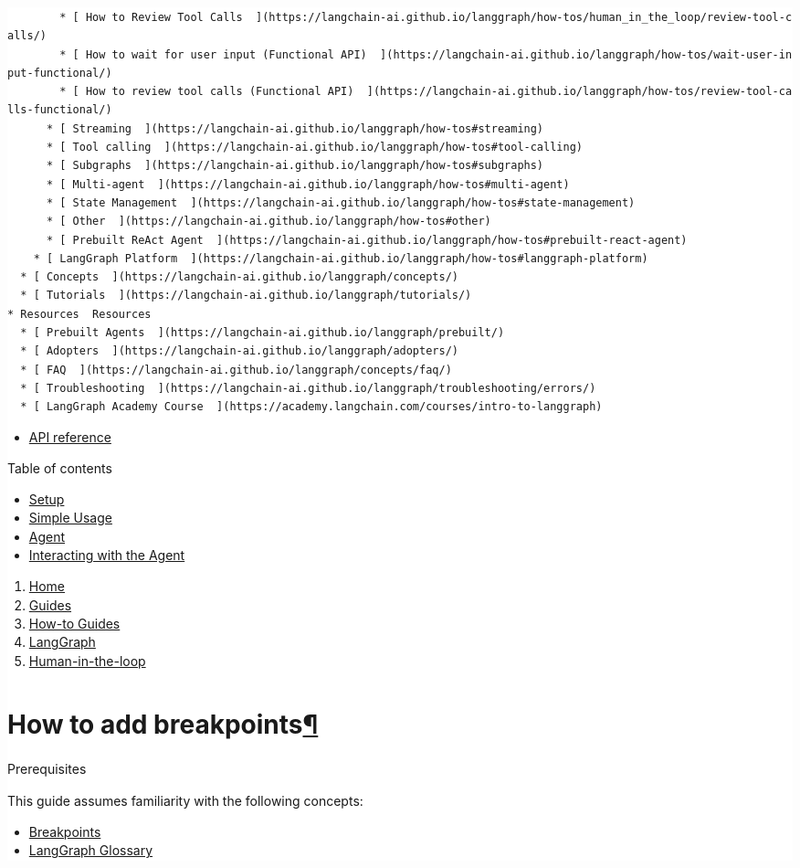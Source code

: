             * [ How to Review Tool Calls  ](https://langchain-ai.github.io/langgraph/how-tos/human_in_the_loop/review-tool-calls/)
            * [ How to wait for user input (Functional API)  ](https://langchain-ai.github.io/langgraph/how-tos/wait-user-input-functional/)
            * [ How to review tool calls (Functional API)  ](https://langchain-ai.github.io/langgraph/how-tos/review-tool-calls-functional/)
          * [ Streaming  ](https://langchain-ai.github.io/langgraph/how-tos#streaming)
          * [ Tool calling  ](https://langchain-ai.github.io/langgraph/how-tos#tool-calling)
          * [ Subgraphs  ](https://langchain-ai.github.io/langgraph/how-tos#subgraphs)
          * [ Multi-agent  ](https://langchain-ai.github.io/langgraph/how-tos#multi-agent)
          * [ State Management  ](https://langchain-ai.github.io/langgraph/how-tos#state-management)
          * [ Other  ](https://langchain-ai.github.io/langgraph/how-tos#other)
          * [ Prebuilt ReAct Agent  ](https://langchain-ai.github.io/langgraph/how-tos#prebuilt-react-agent)
        * [ LangGraph Platform  ](https://langchain-ai.github.io/langgraph/how-tos#langgraph-platform)
      * [ Concepts  ](https://langchain-ai.github.io/langgraph/concepts/)
      * [ Tutorials  ](https://langchain-ai.github.io/langgraph/tutorials/)
    * Resources  Resources 
      * [ Prebuilt Agents  ](https://langchain-ai.github.io/langgraph/prebuilt/)
      * [ Adopters  ](https://langchain-ai.github.io/langgraph/adopters/)
      * [ FAQ  ](https://langchain-ai.github.io/langgraph/concepts/faq/)
      * [ Troubleshooting  ](https://langchain-ai.github.io/langgraph/troubleshooting/errors/)
      * [ LangGraph Academy Course  ](https://academy.langchain.com/courses/intro-to-langgraph)
  * [ API reference  ](https://langchain-ai.github.io/langgraph/reference/graphs/)



Table of contents 

  * [ Setup  ](https://langchain-ai.github.io/langgraph/how-tos/human_in_the_loop/breakpoints/#setup)
  * [ Simple Usage  ](https://langchain-ai.github.io/langgraph/how-tos/human_in_the_loop/breakpoints/#simple-usage)
  * [ Agent  ](https://langchain-ai.github.io/langgraph/how-tos/human_in_the_loop/breakpoints/#agent)
  * [ Interacting with the Agent  ](https://langchain-ai.github.io/langgraph/how-tos/human_in_the_loop/breakpoints/#interacting-with-the-agent)



  1. [ Home  ](https://langchain-ai.github.io/langgraph/)
  2. [ Guides  ](https://langchain-ai.github.io/langgraph/how-tos/)
  3. [ How-to Guides  ](https://langchain-ai.github.io/langgraph/how-tos/)
  4. [ LangGraph  ](https://langchain-ai.github.io/langgraph/how-tos#langgraph)
  5. [ Human-in-the-loop  ](https://langchain-ai.github.io/langgraph/how-tos#human-in-the-loop)

[ ](https://github.com/langchain-ai/langgraph/edit/main/docs/docs/how-tos/human_in_the_loop/breakpoints.ipynb "Edit this page")

# How to add breakpoints[¶](https://langchain-ai.github.io/langgraph/how-tos/human_in_the_loop/breakpoints/#how-to-add-breakpoints "Permanent link")

Prerequisites

This guide assumes familiarity with the following concepts:

  * [Breakpoints](https://langchain-ai.github.io/langgraph/concepts/breakpoints)
  * [LangGraph Glossary](https://langchain-ai.github.io/langgraph/concepts/low_level)
